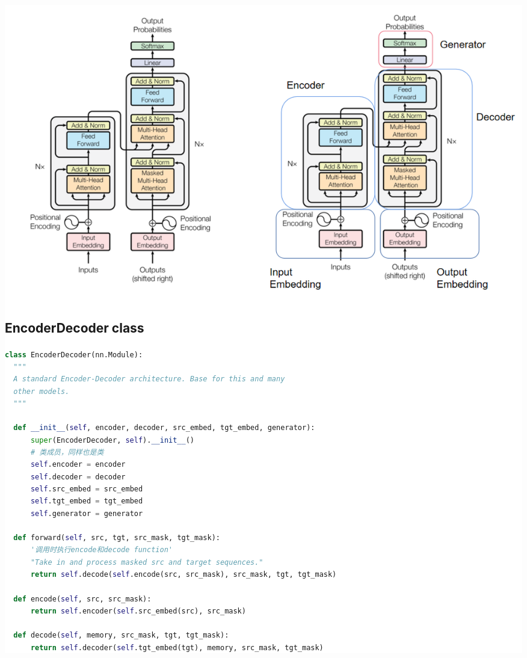   ![transformers_ar](../assets/pics/transformers/transformers_ar.png)
-
## EncoderDecoder class

```python
class EncoderDecoder(nn.Module):
  """
  A standard Encoder-Decoder architecture. Base for this and many
  other models.
  """

  def __init__(self, encoder, decoder, src_embed, tgt_embed, generator):
      super(EncoderDecoder, self).__init__()
      # 类成员，同样也是类
      self.encoder = encoder
      self.decoder = decoder
      self.src_embed = src_embed
      self.tgt_embed = tgt_embed
      self.generator = generator

  def forward(self, src, tgt, src_mask, tgt_mask):
      '调用时执行encode和decode function'
      "Take in and process masked src and target sequences."
      return self.decode(self.encode(src, src_mask), src_mask, tgt, tgt_mask)

  def encode(self, src, src_mask):
      return self.encoder(self.src_embed(src), src_mask)

  def decode(self, memory, src_mask, tgt, tgt_mask):
      return self.decoder(self.tgt_embed(tgt), memory, src_mask, tgt_mask)
```
